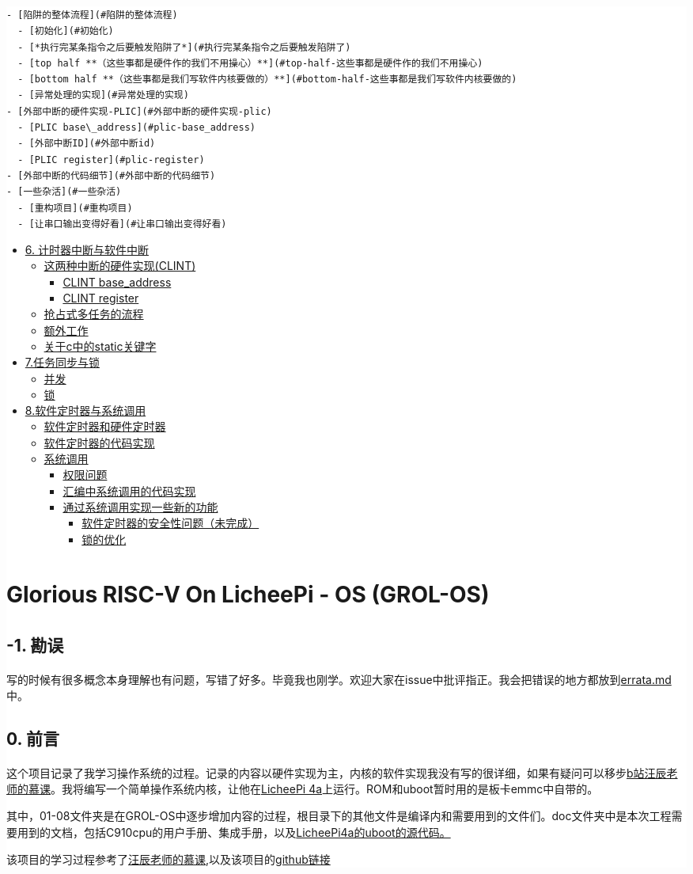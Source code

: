     - [陷阱的整体流程](#陷阱的整体流程)
      - [初始化](#初始化)
      - [*执行完某条指令之后要触发陷阱了*](#执行完某条指令之后要触发陷阱了)
      - [top half **（这些事都是硬件作的我们不用操心）**](#top-half-这些事都是硬件作的我们不用操心)
      - [bottom half **（这些事都是我们写软件内核要做的）**](#bottom-half-这些事都是我们写软件内核要做的)
      - [异常处理的实现](#异常处理的实现)
    - [外部中断的硬件实现-PLIC](#外部中断的硬件实现-plic)
      - [PLIC base\_address](#plic-base_address)
      - [外部中断ID](#外部中断id)
      - [PLIC register](#plic-register)
    - [外部中断的代码细节](#外部中断的代码细节)
    - [一些杂活](#一些杂活)
      - [重构项目](#重构项目)
      - [让串口输出变得好看](#让串口输出变得好看)
  - [6. 计时器中断与软件中断](#6-计时器中断与软件中断)
    - [这两种中断的硬件实现(CLINT)](#这两种中断的硬件实现clint)
      - [CLINT base\_address](#clint-base_address)
      - [CLINT register](#clint-register)
    - [抢占式多任务的流程](#抢占式多任务的流程)
    - [额外工作](#额外工作)
    - [关于c中的static关键字](#关于c中的static关键字)
  - [7.任务同步与锁](#7任务同步与锁)
    - [并发](#并发)
    - [锁](#锁)
  - [8.软件定时器与系统调用](#8软件定时器与系统调用)
    - [软件定时器和硬件定时器](#软件定时器和硬件定时器)
    - [软件定时器的代码实现](#软件定时器的代码实现)
    - [系统调用](#系统调用)
      - [权限问题](#权限问题)
      - [汇编中系统调用的代码实现](#汇编中系统调用的代码实现)
      - [通过系统调用实现一些新的功能](#通过系统调用实现一些新的功能)
        - [软件定时器的安全性问题（未完成）](#软件定时器的安全性问题未完成)
        - [锁的优化](#锁的优化)

# Glorious RISC-V On LicheePi - OS (GROL-OS)

## -1. 勘误
写的时候有很多概念本身理解也有问题，写错了好多。毕竟我也刚学。欢迎大家在issue中批评指正。我会把错误的地方都放到[errata.md](/errata.md)中。

## 0. 前言

这个项目记录了我学习操作系统的过程。记录的内容以硬件实现为主，内核的软件实现我没有写的很详细，如果有疑问可以移步[b站汪辰老师的慕课](https://www.bilibili.com/video/BV1Q5411w7z5/)。我将编写一个简单操作系统内核，让他在[LicheePi 4a](https://wiki.sipeed.com/hardware/zh/lichee/th1520/lp4a.html)上运行。ROM和uboot暂时用的是板卡emmc中自带的。

其中，01-08文件夹是在GROL-OS中逐步增加内容的过程，根目录下的其他文件是编译内和需要用到的文件们。doc文件夹中是本次工程需要用到的文档，包括C910cpu的用户手册、集成手册，以及[LicheePi4a的uboot的源代码。](https://github.com/revyos/thead-u-boot)

该项目的学习过程参考了[汪辰老师的慕课](https://www.bilibili.com/video/BV1Q5411w7z5/),以及该项目的[github链接](https://github.com/plctlab/riscv-operating-system-mooc)
